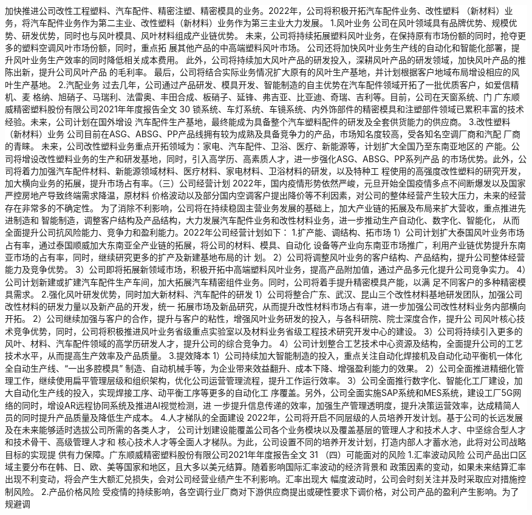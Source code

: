 加快推进公司改性工程塑料、汽车配件、精密注塑、精密模具的业务。2022年，公司将积极开拓汽车配件业务、改性塑料
（新材料）业务，将汽车配件业务作为第二主业、改性塑料（新材料）业务作为第三主业大力发展。
1.风叶业务
公司在风叶领域具有品牌优势、规模优势、研发优势，同时也与风叶模具、风叶材料组成产业链优势。
未来，公司将持续拓展塑料风叶业务，在保持原有市场份额的同时，抢夺更多的塑料空调风叶市场份额，同时，重点拓
展其他产品的中高端塑料风叶市场。
公司还将加快风叶业务生产线的自动化和智能化部署，提升风叶业务生产效率的同时降低相关成本费用。
此外，公司将持续加大风叶产品的研发投入，深耕风叶产品的研发领域，加快风叶产品的推陈出新，提升公司风叶产品
的毛利率。
最后，公司将结合实际业务情况扩大原有的风叶生产基地，并计划根据客户地域布局增设相应的风叶生产基地。
2.汽配业务
过去几年，公司通过产品研发、模具开发、智能制造的自主优势在汽车配件领域开拓了一批优质客户，如爱信精机、麦
格纳、旭硝子、马瑞利、法雷奥、丰田合成、板硝子、延锋、弗吉亚、比亚迪、奇瑞、吉利等。目前，公司在天窗系统、门
广东顺威精密塑料股份有限公司2021年年度报告全文
30
锁系统、车灯系统、车镜系统、内外饰部件的精密模具和注塑部件领域已累积丰富的技术经验。未来，公司计划在国外增设
汽车配件生产基地，最终能成为具备整个汽车塑料配件的研发及全套供货能力的供应商。
3.改性塑料（新材料）业务
公司目前在ASG、ABSG、PP产品线拥有较为成熟及具备竞争力的产品，市场知名度较高，受各知名空调厂商和汽配
厂商的青睐。
未来，公司改性塑料业务重点开拓领域为：家电、汽车配件、卫浴、医疗、新能源等，计划扩大全国乃至东南亚地区的
产能。公司将增设改性塑料业务的生产和研发基地，同时，引入高学历、高素质人才，进一步强化ASG、ABSG、PP系列产品
的市场优势。此外，公司将着力加强汽车配件材料、新能源领域材料、医疗材料、家电材料、卫浴材料的研发，以及特种工
程使用的高强度改性塑料的研究开发，加大横向业务的拓展，提升市场占有率。（三）公司经营计划
2022年，国内疫情形势依然严峻，元旦开始全国疫情多点不间断爆发以及国家严控房地产导致终端需求降温，原材料
价格波动以及部分国内空调客户提出降价等不利因素，对公司的整体经营产生较大压力，未来的经营存在非常多的不确定性。
为了消除不利影响，公司将在持续稳固主营业务发展的基础上，加大产业链的拓展及布局来扩大营收，重点推进先进制造和
智能制造，调整客户结构及产品结构，大力发展汽车配件业务和改性材料业务，进一步推动生产自动化、数字化、智能化，
从而全面提升公司抗风险能力、竞争力和盈利能力。2022年公司经营计划如下：
1.扩产能、调结构、拓市场
1）公司计划扩大泰国风叶业务市场占有率，通过泰国顺威加大东南亚全产业链的拓展，将公司的材料、模具、自动化
设备等产业向东南亚市场推广，利用产业链优势提升东南亚市场的占有率，同时，继续研究更多的扩产及新建基地布局的计
划。
2）公司将调整风叶业务的客户结构、产品结构，提升公司整体经营能力及竞争优势。
3）公司即将拓展新领域市场，积极开拓中高端塑料风叶业务，提高产品附加值，通过产品多元化提升公司竞争实力。
4）公司计划新建或扩建汽车配件生产车间，加大拓展汽车精密组件业务。同时，公司将着手提升精密模具产能，以满
足不同客户的多种精密模具需求。
2.强化风叶研发优势，同时加大新材料、汽车配件的研发
1）公司将整合广东、武汉、昆山三个改性材料基地研发团队，加强公司改性材料的研发力量以及新产品的开发，统一
拓展市场及新品研究，从而提升改性材料市场占有率，进一步加强公司改性材料业务内部横向开拓。
2）公司继续加强与客户的合作，提升与客户的粘性，增强风叶业务研发的投入，与各科研院、院士深度合作，提升公
司风叶核心技术竞争优势，同时，公司将积极推进风叶业务省级重点实验室以及材料业务省级工程技术研究开发中心的建设。
3）公司将持续引入更多的风叶、材料、汽车配件领域的高学历研发人才，提升公司的综合竞争力。
4）公司计划整合工艺技术中心资源及结构，全面提升公司的工艺技术水平，从而提高生产效率及产品质量。
3.提效降本
1）公司持续加大智能制造的投入，重点关注自动化焊接机及自动化动平衡机一体化全自动生产线、“一出多腔模具”
制造、自动机械手等，为企业带来效益翻升、成本下降、增强盈利能力的效果。
2）公司全面推进精细化管理工作，继续使用扁平管理层级和组织架构，优化公司运营管理流程，提升工作运行效率。
3）公司全面推行数字化、智能化工厂建设，加大自动化生产线的投入，实现焊接工序、动平衡工序等更多的自动化工
序覆盖。另外，公司全面实施SAP系统和MES系统，建设工厂5G网络的同时，增设AR远程协同系统及推进AI视觉检测，进
一步提升信息传递的效率，加强生产管理透明度，提升决策运营效率，达成精简人员的同时提升产品质量及降低生产成本。
4.人才梯队的全面建设
2022年，公司将开启不同层级的人员培养开发计划。基于公司的长远发展及在未来能够适时选拔公司所需的各类人才，
公司计划建设能覆盖公司各个业务模块以及覆盖基层的管理人才和技术人才、中坚综合型人才和技术骨干、高级管理人才和
核心技术人才等全面人才梯队。为此，公司设置不同的培养开发计划，打造内部人才蓄水池，此将对公司战略目标的实现提
供有力保障。广东顺威精密塑料股份有限公司2021年年度报告全文
31
（四）可能面对的风险
1.汇率波动风险
公司产品出口区域主要分布在韩、日、欧、美等国家和地区，且大多以美元结算。随着影响国际汇率波动的经济背景和
政策因素的变动，如果未来结算汇率出现不利变动，将会产生大额汇兑损失，会对公司经营业绩产生不利影响。汇率出现大
幅度波动时，公司会时刻关注并及时采取应对措施控制风险。
2.产品价格风险
受疫情的持续影响，各空调行业厂商对下游供应商提出或硬性要求下调价格，对公司产品的盈利产生影响。为了规避调